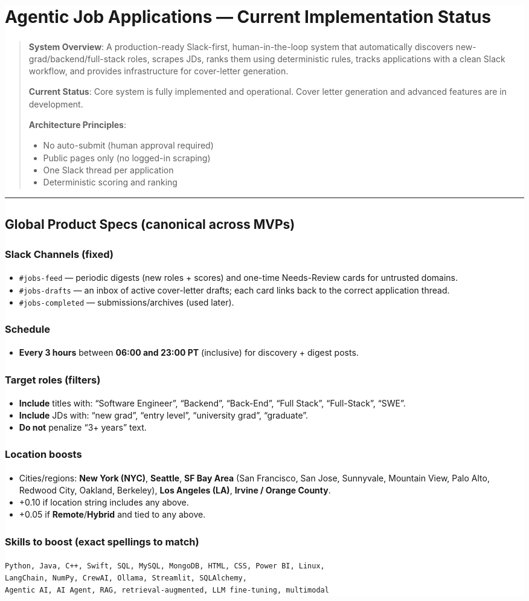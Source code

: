 # Agentic Job Applications — Current Implementation Status

> **System Overview**: A production-ready Slack-first, human-in-the-loop system that automatically discovers new-grad/backend/full-stack roles, scrapes JDs, ranks them using deterministic rules, tracks applications with a clean Slack workflow, and provides infrastructure for cover-letter generation.
> 
> **Current Status**: Core system is fully implemented and operational. Cover letter generation and advanced features are in development.
> 
> **Architecture Principles**:
> * No auto-submit (human approval required)
> * Public pages only (no logged-in scraping)
> * One Slack thread per application
> * Deterministic scoring and ranking

---

## Global Product Specs (canonical across MVPs)

### Slack Channels (fixed)

* `#jobs-feed` — periodic digests (new roles + scores) and one-time Needs-Review cards for untrusted domains.
* `#jobs-drafts` — an inbox of active cover-letter drafts; each card links back to the correct application thread.
* `#jobs-completed` — submissions/archives (used later).

### Schedule

* **Every 3 hours** between **06:00 and 23:00 PT** (inclusive) for discovery + digest posts.

### Target roles (filters)

* **Include** titles with: “Software Engineer”, “Backend”, “Back-End”, “Full Stack”, “Full-Stack”, “SWE”.
* **Include** JDs with: “new grad”, “entry level”, “university grad”, “graduate”.
* **Do not** penalize “3+ years” text.

### Location boosts

* Cities/regions: **New York (NYC)**, **Seattle**, **SF Bay Area** (San Francisco, San Jose, Sunnyvale, Mountain View, Palo Alto, Redwood City, Oakland, Berkeley), **Los Angeles (LA)**, **Irvine / Orange County**.
* +0.10 if location string includes any above.
* +0.05 if **Remote**/**Hybrid** and tied to any above.

### Skills to boost (exact spellings to match)

```
Python, Java, C++, Swift, SQL, MySQL, MongoDB, HTML, CSS, Power BI, Linux,
LangChain, NumPy, CrewAI, Ollama, Streamlit, SQLAlchemy,
Agentic AI, AI Agent, RAG, retrieval-augmented, LLM fine-tuning, multimodal
```
